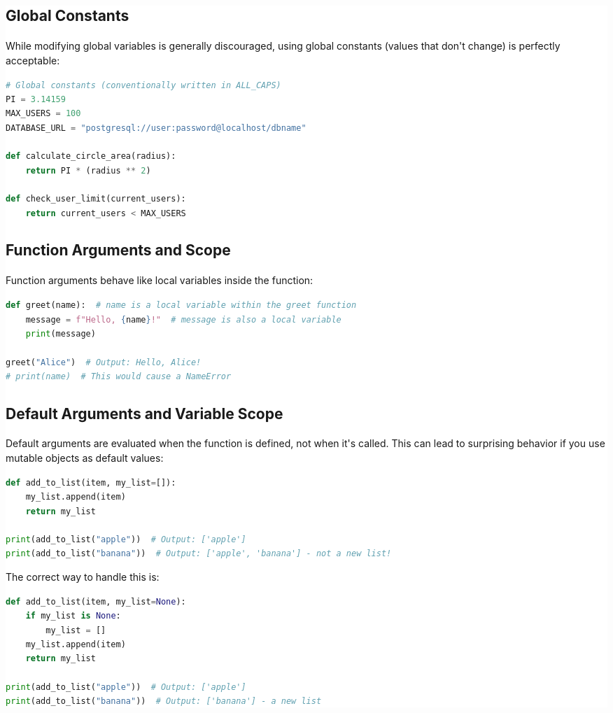 ## Global Constants

While modifying global variables is generally discouraged, using global constants (values that don't change) is perfectly acceptable:

```python
# Global constants (conventionally written in ALL_CAPS)
PI = 3.14159
MAX_USERS = 100
DATABASE_URL = "postgresql://user:password@localhost/dbname"

def calculate_circle_area(radius):
    return PI * (radius ** 2)

def check_user_limit(current_users):
    return current_users < MAX_USERS
```

## Function Arguments and Scope

Function arguments behave like local variables inside the function:

```python
def greet(name):  # name is a local variable within the greet function
    message = f"Hello, {name}!"  # message is also a local variable
    print(message)

greet("Alice")  # Output: Hello, Alice!
# print(name)  # This would cause a NameError
```

## Default Arguments and Variable Scope

Default arguments are evaluated when the function is defined, not when it's called. This can lead to surprising behavior if you use mutable objects as default values:

```python
def add_to_list(item, my_list=[]):
    my_list.append(item)
    return my_list

print(add_to_list("apple"))  # Output: ['apple']
print(add_to_list("banana"))  # Output: ['apple', 'banana'] - not a new list!
```

The correct way to handle this is:

```python
def add_to_list(item, my_list=None):
    if my_list is None:
        my_list = []
    my_list.append(item)
    return my_list

print(add_to_list("apple"))  # Output: ['apple']
print(add_to_list("banana"))  # Output: ['banana'] - a new list
```
